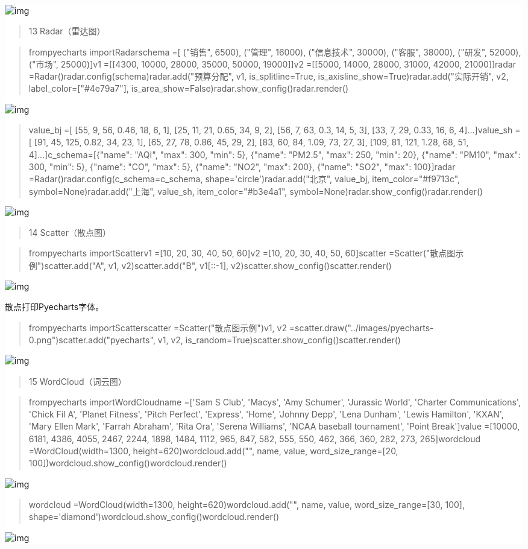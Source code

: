 ![img](http://img.mp.itc.cn/upload/20170720/86be467697354b88976d8b6a12b3ae7c_th.jpg)

> 13 Radar（雷达图）

> frompyecharts importRadarschema =[ ("销售", 6500), ("管理", 16000), ("信息技术", 30000), ("客服", 38000), ("研发", 52000), ("市场", 25000)]v1 =[[4300, 10000, 28000, 35000, 50000, 19000]]v2 =[[5000, 14000, 28000, 31000, 42000, 21000]]radar =Radar()radar.config(schema)radar.add("预算分配", v1, is_splitline=True, is_axisline_show=True)radar.add("实际开销", v2, label_color=["#4e79a7"], is_area_show=False)radar.show_config()radar.render()

![img](http://img.mp.itc.cn/upload/20170720/4fb0c40f17574444a7ab068f42c646bc_th.jpg)

> value_bj =[ [55, 9, 56, 0.46, 18, 6, 1], [25, 11, 21, 0.65, 34, 9, 2], [56, 7, 63, 0.3, 14, 5, 3], [33, 7, 29, 0.33, 16, 6, 4]...]value_sh =[ [91, 45, 125, 0.82, 34, 23, 1], [65, 27, 78, 0.86, 45, 29, 2], [83, 60, 84, 1.09, 73, 27, 3], [109, 81, 121, 1.28, 68, 51, 4]...]c_schema=[{"name": "AQI", "max": 300, "min": 5}, {"name": "PM2.5", "max": 250, "min": 20}, {"name": "PM10", "max": 300, "min": 5}, {"name": "CO", "max": 5}, {"name": "NO2", "max": 200}, {"name": "SO2", "max": 100}]radar =Radar()radar.config(c_schema=c_schema, shape='circle')radar.add("北京", value_bj, item_color="#f9713c", symbol=None)radar.add("上海", value_sh, item_color="#b3e4a1", symbol=None)radar.show_config()radar.render()

![img](http://img.mp.itc.cn/upload/20170720/5e9fd11f40ab4f5d9412129168bdd5af_th.jpg)

> 14 Scatter（散点图）

> frompyecharts importScatterv1 =[10, 20, 30, 40, 50, 60]v2 =[10, 20, 30, 40, 50, 60]scatter =Scatter("散点图示例")scatter.add("A", v1, v2)scatter.add("B", v1[::-1], v2)scatter.show_config()scatter.render()

![img](http://img.mp.itc.cn/upload/20170720/2649d9281cb448ac94a0c556e88ef4ea_th.jpg)

散点打印Pyecharts字体。

> frompyecharts importScatterscatter =Scatter("散点图示例")v1, v2 =scatter.draw("../images/pyecharts-0.png")scatter.add("pyecharts", v1, v2, is_random=True)scatter.show_config()scatter.render()

![img](http://img.mp.itc.cn/upload/20170720/2a3f3d2384ab4131a4bf8b632f1f7cbd_th.jpg)

> 15 WordCloud（词云图）

> frompyecharts importWordCloudname =['Sam S Club', 'Macys', 'Amy Schumer', 'Jurassic World', 'Charter Communications', 'Chick Fil A', 'Planet Fitness', 'Pitch Perfect', 'Express', 'Home', 'Johnny Depp', 'Lena Dunham', 'Lewis Hamilton', 'KXAN', 'Mary Ellen Mark', 'Farrah Abraham', 'Rita Ora', 'Serena Williams', 'NCAA baseball tournament', 'Point Break']value =[10000, 6181, 4386, 4055, 2467, 2244, 1898, 1484, 1112, 965, 847, 582, 555, 550, 462, 366, 360, 282, 273, 265]wordcloud =WordCloud(width=1300, height=620)wordcloud.add("", name, value, word_size_range=[20, 100])wordcloud.show_config()wordcloud.render()

![img](http://img.mp.itc.cn/upload/20170720/015df6e5d6aa4243b94d0619926e98a2_th.jpg)

> wordcloud =WordCloud(width=1300, height=620)wordcloud.add("", name, value, word_size_range=[30, 100], shape='diamond')wordcloud.show_config()wordcloud.render()

![img](http://img.mp.itc.cn/upload/20170720/1155adc513484cb7ae4c3d0bafb01c03_th.jpg)
